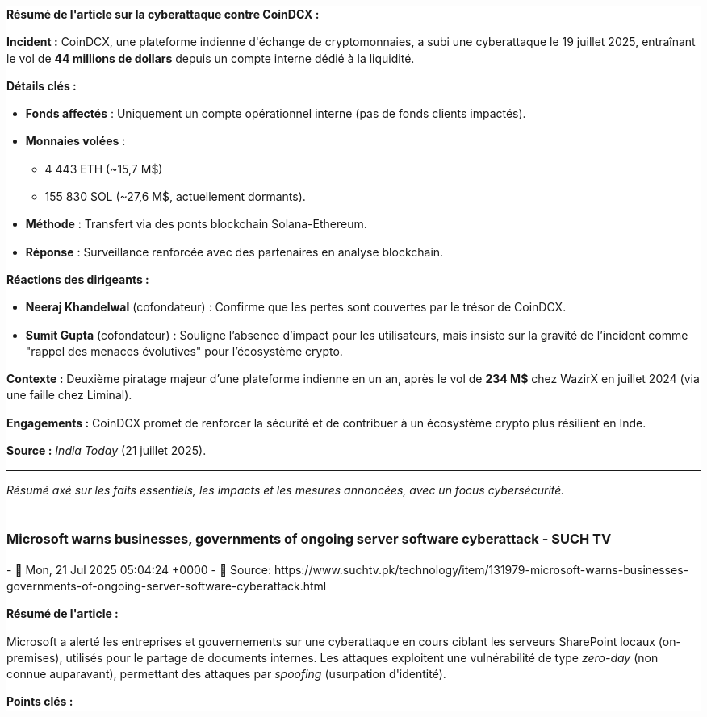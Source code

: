 **Résumé de l'article sur la cyberattaque contre CoinDCX :**

**Incident :**
CoinDCX, une plateforme indienne d'échange de cryptomonnaies, a subi une cyberattaque le 19 juillet 2025, entraînant le vol de **44 millions de dollars** depuis un compte interne dédié à la liquidité.

**Détails clés :**

- **Fonds affectés** : Uniquement un compte opérationnel interne (pas de fonds clients impactés).

- **Monnaies volées** :

  - 4 443 ETH (~15,7 M$)

  - 155 830 SOL (~27,6 M$, actuellement dormants).

- **Méthode** : Transfert via des ponts blockchain Solana-Ethereum.

- **Réponse** : Surveillance renforcée avec des partenaires en analyse blockchain.

**Réactions des dirigeants :**

- **Neeraj Khandelwal** (cofondateur) : Confirme que les pertes sont couvertes par le trésor de CoinDCX.

- **Sumit Gupta** (cofondateur) : Souligne l’absence d’impact pour les utilisateurs, mais insiste sur la gravité de l’incident comme "rappel des menaces évolutives" pour l’écosystème crypto.

**Contexte :**
Deuxième piratage majeur d’une plateforme indienne en un an, après le vol de **234 M$** chez WazirX en juillet 2024 (via une faille chez Liminal).

**Engagements :**
CoinDCX promet de renforcer la sécurité et de contribuer à un écosystème crypto plus résilient en Inde.

**Source :** *India Today* (21 juillet 2025).

---
*Résumé axé sur les faits essentiels, les impacts et les mesures annoncées, avec un focus cybersécurité.*

---

<h3 class="class_h3">Microsoft warns businesses, governments of ongoing server software cyberattack - SUCH TV</h3>
- 📅 Mon, 21 Jul 2025 05:04:24 +0000
- 🔗 Source: https://www.suchtv.pk/technology/item/131979-microsoft-warns-businesses-governments-of-ongoing-server-software-cyberattack.html

**Résumé de l'article :**

Microsoft a alerté les entreprises et gouvernements sur une cyberattaque en cours ciblant les serveurs SharePoint locaux (on-premises), utilisés pour le partage de documents internes. Les attaques exploitent une vulnérabilité de type *zero-day* (non connue auparavant), permettant des attaques par *spoofing* (usurpation d'identité).

**Points clés :**
